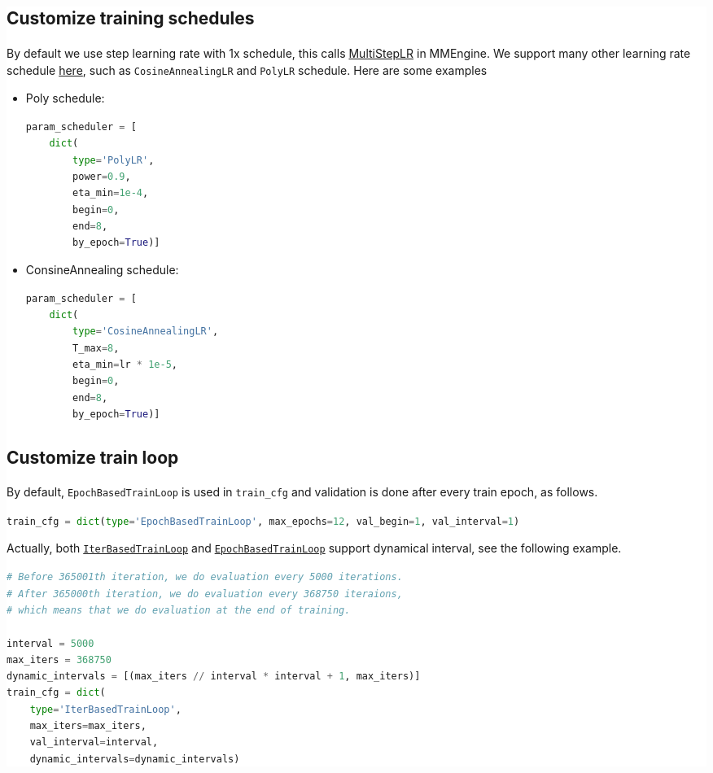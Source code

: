 ## Customize training schedules

By default we use step learning rate with 1x schedule, this calls [MultiStepLR](https://github.com/open-mmlab/mmengine/blob/main/mmengine/optim/scheduler/lr_scheduler.py#L139) in MMEngine.
We support many other learning rate schedule [here](https://github.com/open-mmlab/mmengine/blob/main/mmengine/optim/scheduler/lr_scheduler.py), such as `CosineAnnealingLR` and `PolyLR` schedule. Here are some examples

- Poly schedule:

  ```python
  param_scheduler = [
      dict(
          type='PolyLR',
          power=0.9,
          eta_min=1e-4,
          begin=0,
          end=8,
          by_epoch=True)]
  ```

- ConsineAnnealing schedule:

  ```python
  param_scheduler = [
      dict(
          type='CosineAnnealingLR',
          T_max=8,
          eta_min=lr * 1e-5,
          begin=0,
          end=8,
          by_epoch=True)]

  ```

## Customize train loop

By default, `EpochBasedTrainLoop` is used in `train_cfg` and validation is done after every train epoch, as follows.

```python
train_cfg = dict(type='EpochBasedTrainLoop', max_epochs=12, val_begin=1, val_interval=1)
```

Actually, both [`IterBasedTrainLoop`](https://github.com/open-mmlab/mmengine/blob/main/mmengine/runner/loops.py#L183%5D) and [`EpochBasedTrainLoop`](https://github.com/open-mmlab/mmengine/blob/main/mmengine/runner/loops.py#L18) support dynamical interval, see the following example.

```python
# Before 365001th iteration, we do evaluation every 5000 iterations.
# After 365000th iteration, we do evaluation every 368750 iteraions,
# which means that we do evaluation at the end of training.

interval = 5000
max_iters = 368750
dynamic_intervals = [(max_iters // interval * interval + 1, max_iters)]
train_cfg = dict(
    type='IterBasedTrainLoop',
    max_iters=max_iters,
    val_interval=interval,
    dynamic_intervals=dynamic_intervals)
```
